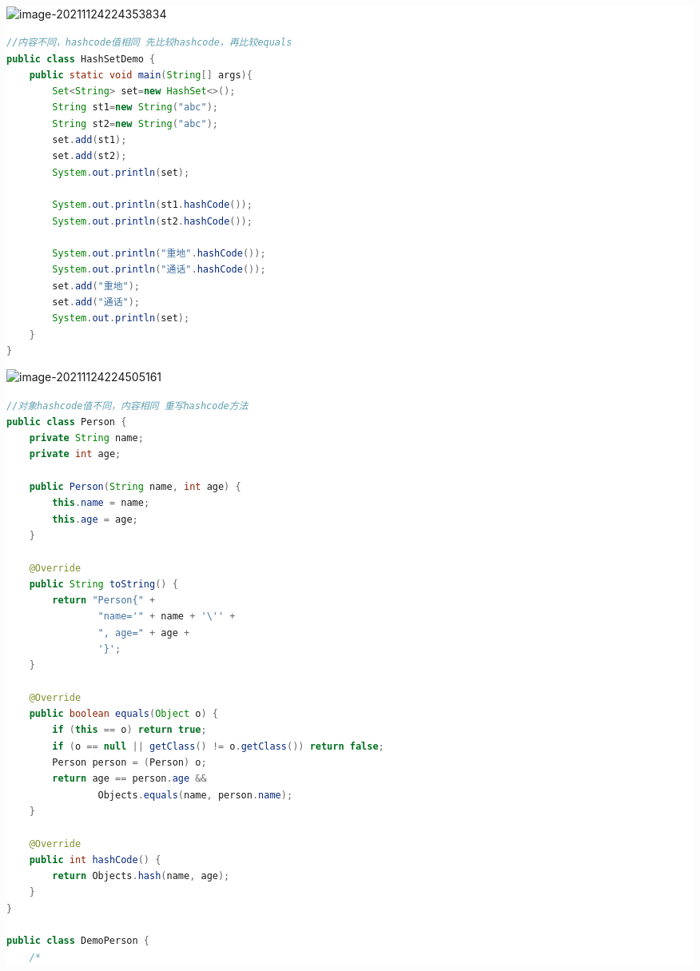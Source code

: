 
![image-20211124224353834](https://note-1259190304.cos.ap-chengdu.myqcloud.com/note/image-20211124224353834.png)

```java
//内容不同，hashcode值相同 先比较hashcode，再比较equals
public class HashSetDemo {
    public static void main(String[] args){
        Set<String> set=new HashSet<>();
        String st1=new String("abc");
        String st2=new String("abc");
        set.add(st1);
        set.add(st2);
        System.out.println(set);

        System.out.println(st1.hashCode());
        System.out.println(st2.hashCode());

        System.out.println("重地".hashCode());
        System.out.println("通话".hashCode());
        set.add("重地");
        set.add("通话");
        System.out.println(set);
    }
}
```


![image-20211124224505161](https://note-1259190304.cos.ap-chengdu.myqcloud.com/note/image-20211124224505161.png)

```java
//对象hashcode值不同，内容相同 重写hashcode方法
public class Person {
    private String name;
    private int age;

    public Person(String name, int age) {
        this.name = name;
        this.age = age;
    }

    @Override
    public String toString() {
        return "Person{" +
                "name='" + name + '\'' +
                ", age=" + age +
                '}';
    }

    @Override
    public boolean equals(Object o) {
        if (this == o) return true;
        if (o == null || getClass() != o.getClass()) return false;
        Person person = (Person) o;
        return age == person.age &&
                Objects.equals(name, person.name);
    }

    @Override
    public int hashCode() {
        return Objects.hash(name, age);
    }
}

public class DemoPerson {
    /*
```